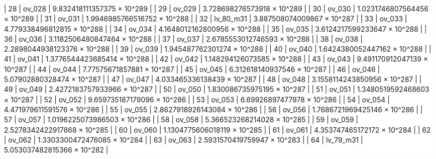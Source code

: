 | 28 | ov_028 | 9.832418111357375 × 10^289 |
| 29 | ov_029 | 3.728698276573918 × 10^289 |
| 30 | ov_030 | 1.0231746807564456 × 10^289 |
| 31 | ov_031 | 1.9946985766516752 × 10^288 |
| 32 | lv_80_m31 | 3.887508074009867 × 10^287 |
| 33 | ov_033 | 4.779338496812815 × 10^288 |
| 34 | ov_034 | 4.1648012162800956 × 10^288 |
| 35 | ov_035 | 3.6124217599233647 × 10^288 |
| 36 | ov_036 | 3.1182506480847464 × 10^288 |
| 37 | ov_037 | 2.6785553012746593 × 10^288 |
| 38 | ov_038 | 2.2898044938123376 × 10^288 |
| 39 | ov_039 | 1.945487762301274 × 10^288 |
| 40 | ov_040 | 1.6424380052447162 × 10^288 |
| 41 | ov_041 | 1.3776544423685414 × 10^288 |
| 42 | ov_042 | 1.148294126073585 × 10^288 |
| 43 | ov_043 | 9.491170912047139 × 10^287 |
| 44 | ov_044 | 7.77575671857881 × 10^287 |
| 45 | ov_045 | 6.312618140937546 × 10^287 |
| 46 | ov_046 | 5.07902880328474 × 10^287 |
| 47 | ov_047 | 4.033465336138439 × 10^287 |
| 48 | ov_048 | 3.1558114243850956 × 10^287 |
| 49 | ov_049 | 2.4272183757933966 × 10^287 |
| 50 | ov_050 | 1.830086735975195 × 10^287 |
| 51 | ov_051 | 1.3480519592468603 × 10^287 |
| 52 | ov_052 | 9.659735187179096 × 10^286 |
| 53 | ov_053 | 6.69926897477978 × 10^286 |
| 54 | ov_054 | 4.471979611591576 × 10^286 |
| 55 | ov_055 | 2.8627918926143084 × 10^286 |
| 56 | ov_056 | 1.7686721969425146 × 10^286 |
| 57 | ov_057 | 1.0196225073986503 × 10^286 |
| 58 | ov_058 | 5.366523268214028 × 10^285 |
| 59 | ov_059 | 2.5278342422917868 × 10^285 |
| 60 | ov_060 | 1.1304775606018119 × 10^285 |
| 61 | ov_061 | 4.353747465172172 × 10^284 |
| 62 | ov_062 | 1.3303300472476085 × 10^284 |
| 63 | ov_063 | 2.5931570419759947 × 10^283 |
| 64 | lv_79_m31 | 5.053037482815366 × 10^282 |